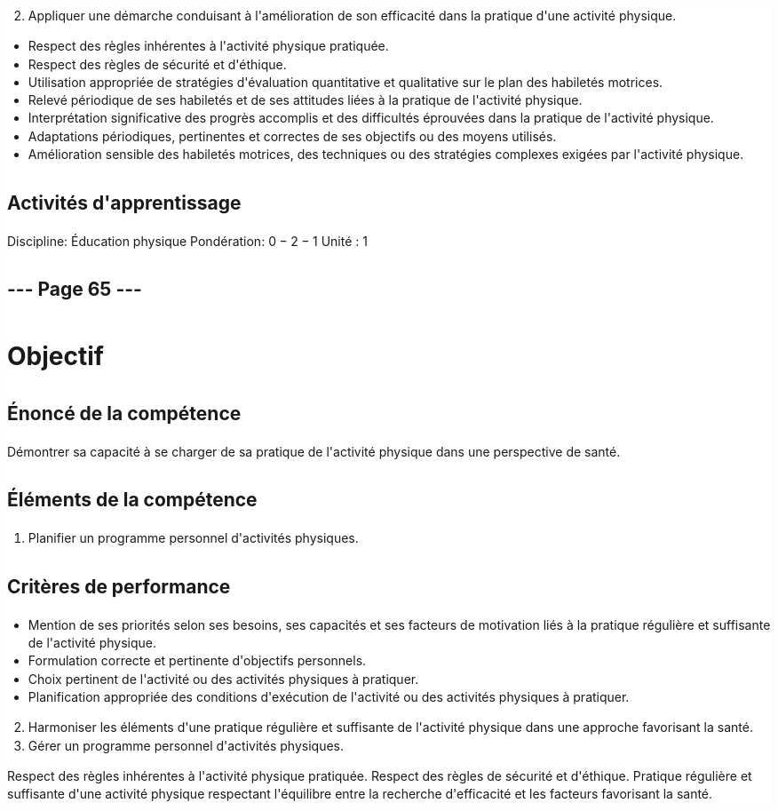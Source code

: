 2. Appliquer une démarche conduisant à l'amélioration de son efficacité dans la pratique d'une activité physique.

- Respect des règles inhérentes à l'activité physique pratiquée.
- Respect des règles de sécurité et d'éthique.
- Utilisation appropriée de stratégies d'évaluation quantitative et qualitative sur le plan des habiletés motrices.
- Relevé périodique de ses habiletés et de ses attitudes liées à la pratique de l'activité physique.
- Interprétation significative des progrès accomplis et des difficultés éprouvées dans la pratique de l'activité physique.
- Adaptations périodiques, pertinentes et correctes de ses objectifs ou des moyens utilisés.
- Amélioration sensible des habiletés motrices, des techniques ou des stratégies complexes exigées par l'activité physique.


## Activités d'apprentissage

Discipline: Éducation physique
Pondération: $0-2-1$
Unité : 1

## --- Page 65 ---

# Objectif 

## Énoncé de la compétence

Démontrer sa capacité à se charger de sa pratique de l'activité physique dans une perspective de santé.

## Éléments de la compétence

1. Planifier un programme personnel d'activités physiques.

## Critères de performance

- Mention de ses priorités selon ses besoins, ses capacités et ses facteurs de motivation liés à la pratique régulière et suffisante de l'activité physique.
- Formulation correcte et pertinente d'objectifs personnels.
- Choix pertinent de l'activité ou des activités physiques à pratiquer.
- Planification appropriée des conditions d'exécution de l'activité ou des activités physiques à pratiquer.

2. Harmoniser les éléments d'une pratique régulière et suffisante de l'activité physique dans une approche favorisant la santé.
3. Gérer un programme personnel d'activités physiques.

Respect des règles inhérentes à l'activité physique pratiquée.
Respect des règles de sécurité et d'éthique.
Pratique régulière et suffisante d'une activité physique respectant l'équilibre entre la recherche d'efficacité et les facteurs favorisant la santé.
